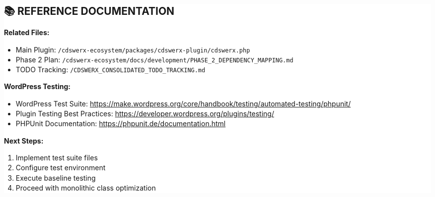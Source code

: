 
## **📚 REFERENCE DOCUMENTATION**

**Related Files:**
- Main Plugin: `/cdswerx-ecosystem/packages/cdswerx-plugin/cdswerx.php`
- Phase 2 Plan: `/cdswerx-ecosystem/docs/development/PHASE_2_DEPENDENCY_MAPPING.md`
- TODO Tracking: `/CDSWERX_CONSOLIDATED_TODO_TRACKING.md`

**WordPress Testing:**
- WordPress Test Suite: https://make.wordpress.org/core/handbook/testing/automated-testing/phpunit/
- Plugin Testing Best Practices: https://developer.wordpress.org/plugins/testing/
- PHPUnit Documentation: https://phpunit.de/documentation.html

**Next Steps:**
1. Implement test suite files
2. Configure test environment
3. Execute baseline testing
4. Proceed with monolithic class optimization